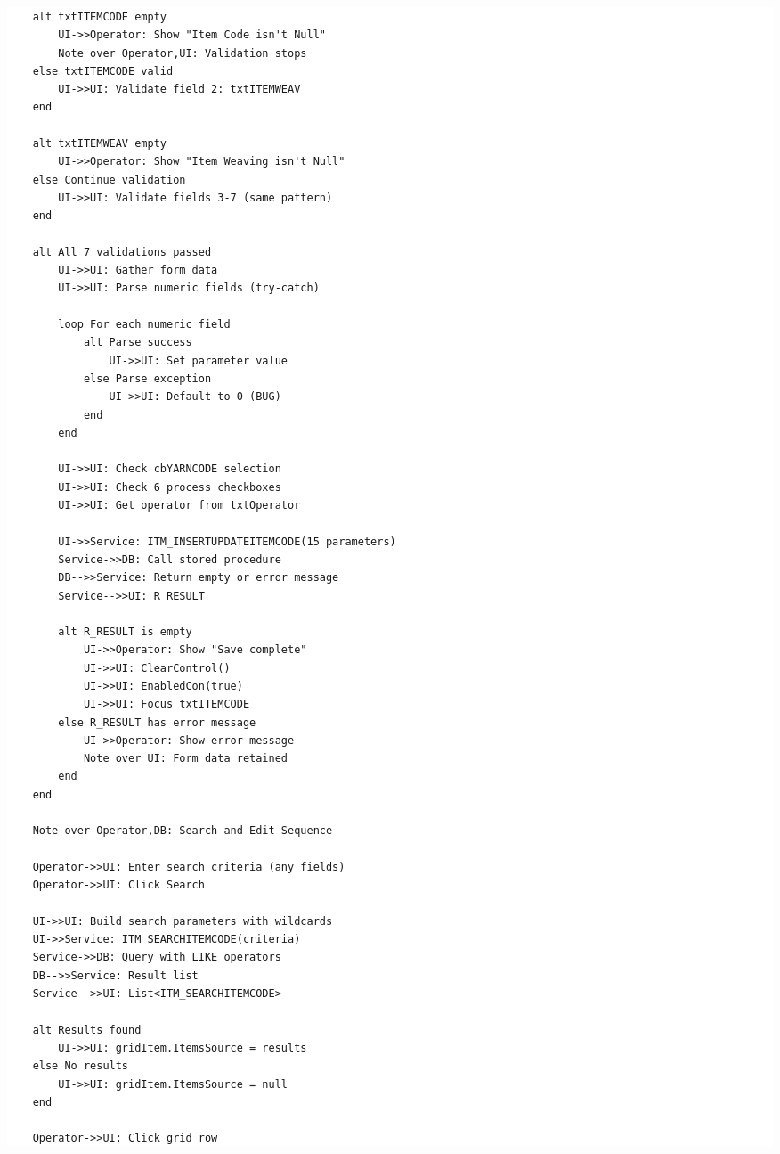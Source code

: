 ```mermaid
    alt txtITEMCODE empty
        UI->>Operator: Show "Item Code isn't Null"
        Note over Operator,UI: Validation stops
    else txtITEMCODE valid
        UI->>UI: Validate field 2: txtITEMWEAV
    end

    alt txtITEMWEAV empty
        UI->>Operator: Show "Item Weaving isn't Null"
    else Continue validation
        UI->>UI: Validate fields 3-7 (same pattern)
    end

    alt All 7 validations passed
        UI->>UI: Gather form data
        UI->>UI: Parse numeric fields (try-catch)

        loop For each numeric field
            alt Parse success
                UI->>UI: Set parameter value
            else Parse exception
                UI->>UI: Default to 0 (BUG)
            end
        end

        UI->>UI: Check cbYARNCODE selection
        UI->>UI: Check 6 process checkboxes
        UI->>UI: Get operator from txtOperator

        UI->>Service: ITM_INSERTUPDATEITEMCODE(15 parameters)
        Service->>DB: Call stored procedure
        DB-->>Service: Return empty or error message
        Service-->>UI: R_RESULT

        alt R_RESULT is empty
            UI->>Operator: Show "Save complete"
            UI->>UI: ClearControl()
            UI->>UI: EnabledCon(true)
            UI->>UI: Focus txtITEMCODE
        else R_RESULT has error message
            UI->>Operator: Show error message
            Note over UI: Form data retained
        end
    end

    Note over Operator,DB: Search and Edit Sequence

    Operator->>UI: Enter search criteria (any fields)
    Operator->>UI: Click Search

    UI->>UI: Build search parameters with wildcards
    UI->>Service: ITM_SEARCHITEMCODE(criteria)
    Service->>DB: Query with LIKE operators
    DB-->>Service: Result list
    Service-->>UI: List<ITM_SEARCHITEMCODE>

    alt Results found
        UI->>UI: gridItem.ItemsSource = results
    else No results
        UI->>UI: gridItem.ItemsSource = null
    end

    Operator->>UI: Click grid row
```